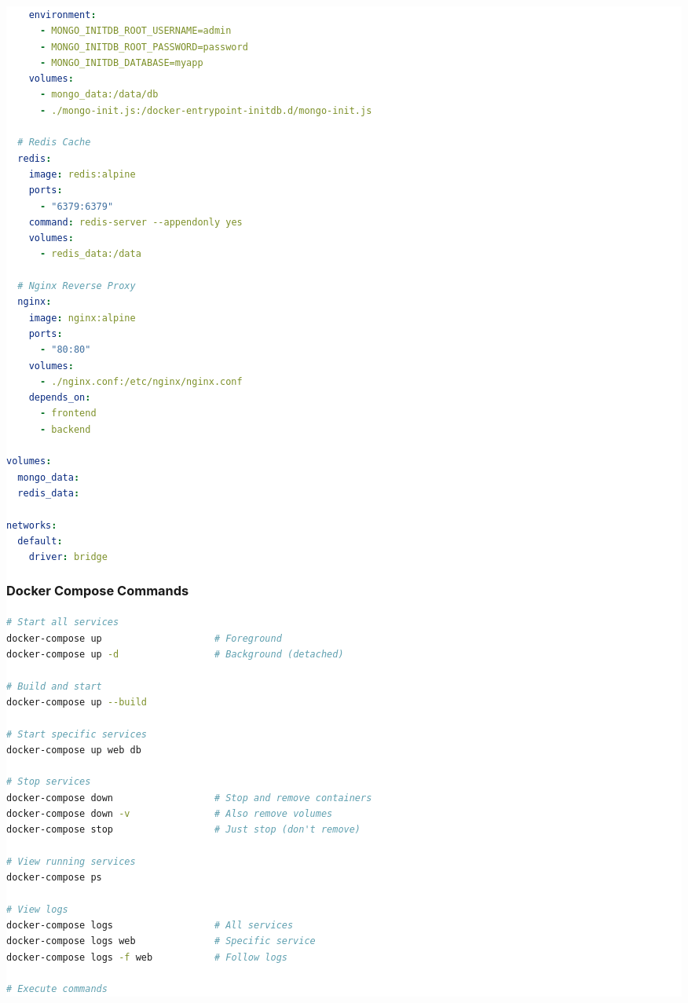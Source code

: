 ```yaml
    environment:
      - MONGO_INITDB_ROOT_USERNAME=admin
      - MONGO_INITDB_ROOT_PASSWORD=password
      - MONGO_INITDB_DATABASE=myapp
    volumes:
      - mongo_data:/data/db
      - ./mongo-init.js:/docker-entrypoint-initdb.d/mongo-init.js

  # Redis Cache
  redis:
    image: redis:alpine
    ports:
      - "6379:6379"
    command: redis-server --appendonly yes
    volumes:
      - redis_data:/data

  # Nginx Reverse Proxy
  nginx:
    image: nginx:alpine
    ports:
      - "80:80"
    volumes:
      - ./nginx.conf:/etc/nginx/nginx.conf
    depends_on:
      - frontend
      - backend

volumes:
  mongo_data:
  redis_data:

networks:
  default:
    driver: bridge
```

### Docker Compose Commands
```bash
# Start all services
docker-compose up                    # Foreground
docker-compose up -d                 # Background (detached)

# Build and start
docker-compose up --build

# Start specific services
docker-compose up web db

# Stop services
docker-compose down                  # Stop and remove containers
docker-compose down -v               # Also remove volumes
docker-compose stop                  # Just stop (don't remove)

# View running services
docker-compose ps

# View logs
docker-compose logs                  # All services
docker-compose logs web              # Specific service
docker-compose logs -f web           # Follow logs

# Execute commands
```